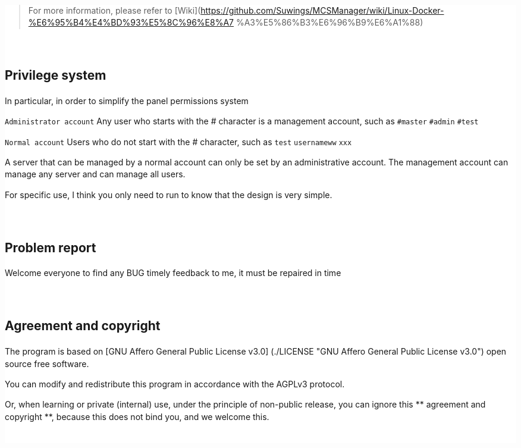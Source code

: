> For more information, please refer to [Wiki](https://github.com/Suwings/MCSManager/wiki/Linux-Docker-%E6%95%B4%E4%BD%93%E5%8C%96%E8%A7 %A3%E5%86%B3%E6%96%B9%E6%A1%88)


<br />


Privilege system
-----------
In particular, in order to simplify the panel permissions system

`Administrator account` Any user who starts with the # character is a management account, such as `#master` `#admin` `#test`

`Normal account` Users who do not start with the # character, such as `test` `usernameww` `xxx`

A server that can be managed by a normal account can only be set by an administrative account. The management account can manage any server and can manage all users.

For specific use, I think you only need to run to know that the design is very simple.

<br />

Problem report
-----------
Welcome everyone to find any BUG timely feedback to me, it must be repaired in time

<br />

Agreement and copyright
-----------
The program is based on [GNU Affero General Public License v3.0] (./LICENSE "GNU Affero General Public License v3.0") open source free software.

You can modify and redistribute this program in accordance with the AGPLv3 protocol.

Or, when learning or private (internal) use, under the principle of non-public release, you can ignore this ** agreement and copyright **, because this does not bind you, and we welcome this.

<br />